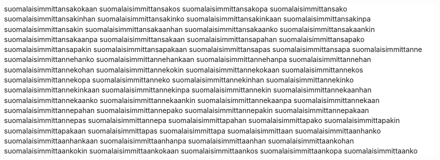 suomalaisimmittansakokaan
suomalaisimmittansakos
suomalaisimmittansakopa
suomalaisimmittansako
suomalaisimmittansakinhan
suomalaisimmittansakinko
suomalaisimmittansakinkaan
suomalaisimmittansakinpa
suomalaisimmittansakin
suomalaisimmittansakaanhan
suomalaisimmittansakaanko
suomalaisimmittansakaankin
suomalaisimmittansakaanpa
suomalaisimmittansakaan
suomalaisimmittansapahan
suomalaisimmittansapako
suomalaisimmittansapakin
suomalaisimmittansapakaan
suomalaisimmittansapas
suomalaisimmittansapa
suomalaisimmittanne
suomalaisimmittannehanko
suomalaisimmittannehankaan
suomalaisimmittannehanpa
suomalaisimmittannehan
suomalaisimmittannekohan
suomalaisimmittannekokin
suomalaisimmittannekokaan
suomalaisimmittannekos
suomalaisimmittannekopa
suomalaisimmittanneko
suomalaisimmittannekinhan
suomalaisimmittannekinko
suomalaisimmittannekinkaan
suomalaisimmittannekinpa
suomalaisimmittannekin
suomalaisimmittannekaanhan
suomalaisimmittannekaanko
suomalaisimmittannekaankin
suomalaisimmittannekaanpa
suomalaisimmittannekaan
suomalaisimmittannepahan
suomalaisimmittannepako
suomalaisimmittannepakin
suomalaisimmittannepakaan
suomalaisimmittannepas
suomalaisimmittannepa
suomalaisimmittapahan
suomalaisimmittapako
suomalaisimmittapakin
suomalaisimmittapakaan
suomalaisimmittapas
suomalaisimmittapa
suomalaisimmittaan
suomalaisimmittaanhanko
suomalaisimmittaanhankaan
suomalaisimmittaanhanpa
suomalaisimmittaanhan
suomalaisimmittaankohan
suomalaisimmittaankokin
suomalaisimmittaankokaan
suomalaisimmittaankos
suomalaisimmittaankopa
suomalaisimmittaanko